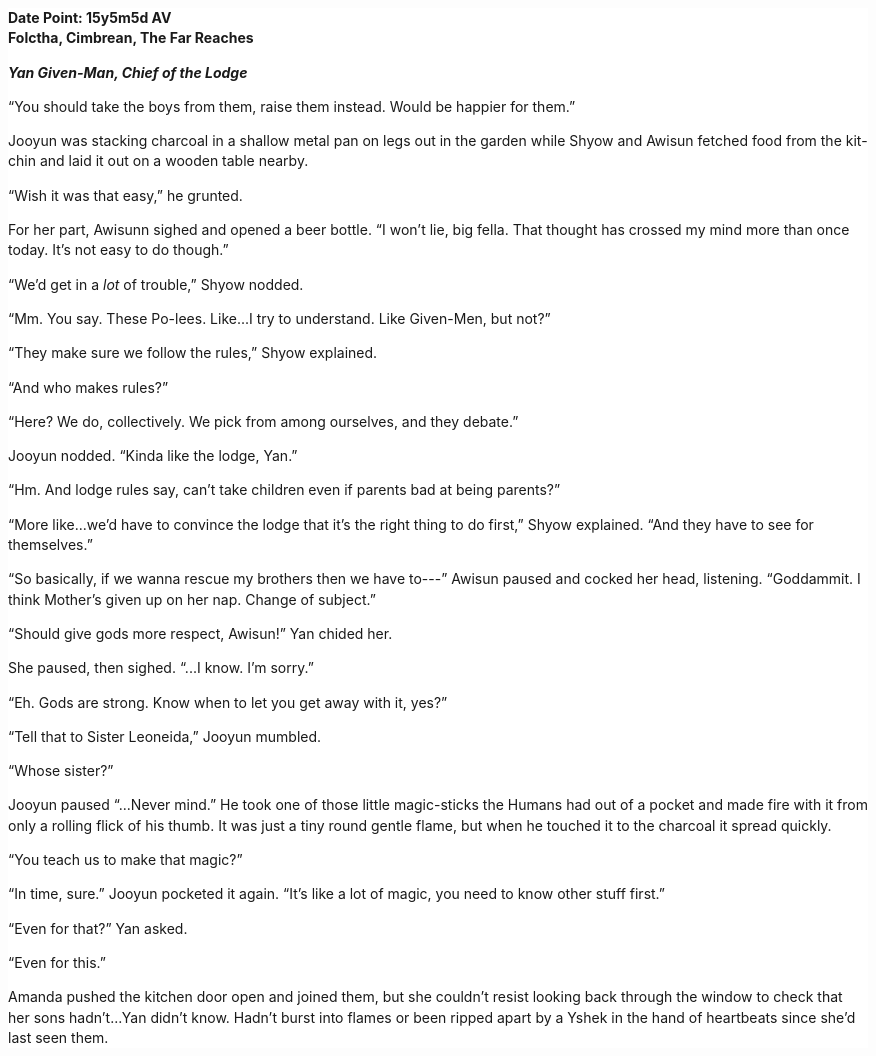 
**Date Point: 15y5m5d AV**    
**Folctha, Cimbrean, The Far Reaches**

***Yan Given-Man, Chief of the Lodge***

“You should take the boys from them, raise them instead. Would be happier for them.”

Jooyun was stacking charcoal in a shallow metal pan on legs out in the garden while Shyow and Awisun fetched food from the kit-chin and laid it out on a wooden table nearby.

“Wish it was that easy,” he grunted.

For her part, Awisunn sighed and opened a beer bottle. “I won’t lie, big fella. That thought has crossed my mind more than once today. It’s not easy to do though.”

“We’d get in a *lot* of trouble,” Shyow nodded.

“Mm. You say. These Po-lees. Like...I try to understand. Like Given-Men, but not?”

“They make sure we follow the rules,” Shyow explained.

“And who makes rules?”

“Here? We do, collectively. We pick from among ourselves, and they debate.”

Jooyun nodded. “Kinda like the lodge, Yan.”

“Hm. And lodge rules say, can’t take children even if parents bad at being parents?”

“More like...we’d have to convince the lodge that it’s the right thing to do first,” Shyow explained. “And they have to see for themselves.”

“So basically, if we wanna rescue my brothers then we have to---” Awisun paused and cocked her head, listening. “Goddammit. I think Mother’s given up on her nap. Change of subject.”

“Should give gods more respect, Awisun!” Yan chided her.

She paused, then sighed. “...I know. I’m sorry.”

“Eh. Gods are strong. Know when to let you get away with it, yes?”

“Tell that to Sister Leoneida,” Jooyun mumbled.

“Whose sister?”

Jooyun paused “...Never mind.” He took one of those little magic-sticks the Humans had out of a pocket and made fire with it from only a rolling flick of his thumb. It was just a tiny round gentle flame, but when he touched it to the charcoal it spread quickly.

“You teach us to make that magic?”

“In time, sure.” Jooyun pocketed it again. “It’s like a lot of magic, you need to know other stuff first.”

“Even for that?” Yan asked.

“Even for this.”

Amanda pushed the kitchen door open and joined them, but she couldn’t resist looking back through the window to check that her sons hadn’t...Yan didn’t know. Hadn’t burst into flames or been ripped apart by a Yshek in the hand of heartbeats since she’d last seen them.
